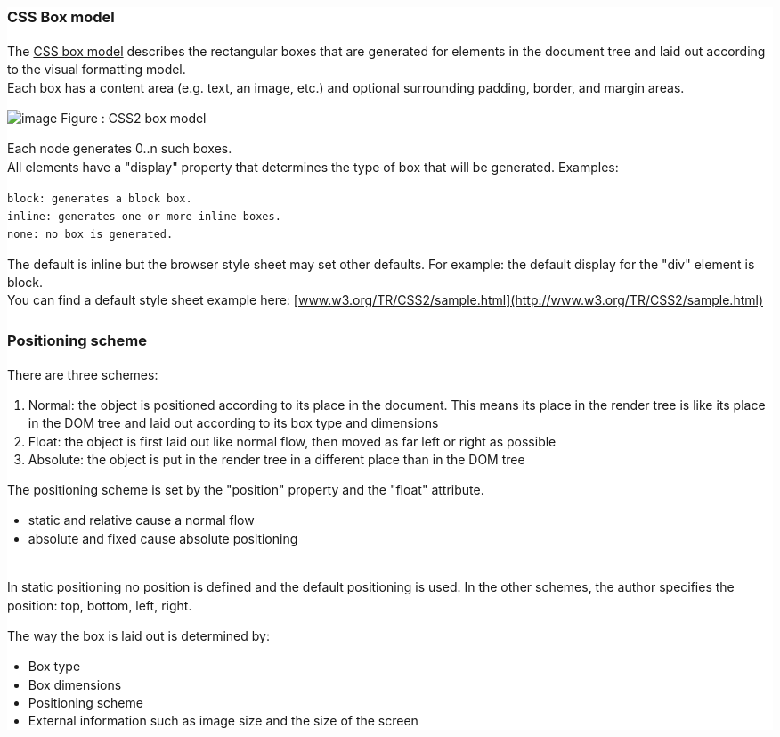 ### CSS Box model

The [CSS box model](http://www.w3.org/TR/CSS2/box.html) describes the
rectangular boxes that are generated for elements in the document tree
and laid out according to the visual formatting model. \
 Each box has a content area (e.g. text, an image, etc.) and optional
surrounding padding, border, and margin areas.

![image](image046.jpg) Figure : CSS2 box model

Each node generates 0..n such boxes. \
 All elements have a "display" property that determines the type of box
that will be generated. Examples:

~~~~ {.prettyprint}
block: generates a block box.
inline: generates one or more inline boxes.
none: no box is generated.
~~~~

The default is inline but the browser style sheet may set other
defaults. For example: the default display for the "div" element is
block. \
 You can find a default style sheet example here:
[www.w3.org/TR/CSS2/sample.html](http://www.w3.org/TR/CSS2/sample.html)

### Positioning scheme

There are three schemes:

1.  Normal: the object is positioned according to its place in the
    document. This means its place in the render tree is like its place
    in the DOM tree and laid out according to its box type and
    dimensions
2.  Float: the object is first laid out like normal flow, then moved as
    far left or right as possible
3.  Absolute: the object is put in the render tree in a different place
    than in the DOM tree

The positioning scheme is set by the "position" property and the "float"
attribute.

-   static and relative cause a normal flow
-   absolute and fixed cause absolute positioning

\
 In static positioning no position is defined and the default
positioning is used. In the other schemes, the author specifies the
position: top, bottom, left, right.

The way the box is laid out is determined by:

-   Box type
-   Box dimensions
-   Positioning scheme
-   External information such as image size and the size of the screen
